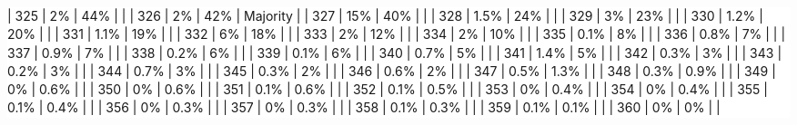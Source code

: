 | 325 | 2% | 44% |  |
| 326 | 2% | 42% | Majority |
| 327 | 15% | 40% |  |
| 328 | 1.5% | 24% |  |
| 329 | 3% | 23% |  |
| 330 | 1.2% | 20% |  |
| 331 | 1.1% | 19% |  |
| 332 | 6% | 18% |  |
| 333 | 2% | 12% |  |
| 334 | 2% | 10% |  |
| 335 | 0.1% | 8% |  |
| 336 | 0.8% | 7% |  |
| 337 | 0.9% | 7% |  |
| 338 | 0.2% | 6% |  |
| 339 | 0.1% | 6% |  |
| 340 | 0.7% | 5% |  |
| 341 | 1.4% | 5% |  |
| 342 | 0.3% | 3% |  |
| 343 | 0.2% | 3% |  |
| 344 | 0.7% | 3% |  |
| 345 | 0.3% | 2% |  |
| 346 | 0.6% | 2% |  |
| 347 | 0.5% | 1.3% |  |
| 348 | 0.3% | 0.9% |  |
| 349 | 0% | 0.6% |  |
| 350 | 0% | 0.6% |  |
| 351 | 0.1% | 0.6% |  |
| 352 | 0.1% | 0.5% |  |
| 353 | 0% | 0.4% |  |
| 354 | 0% | 0.4% |  |
| 355 | 0.1% | 0.4% |  |
| 356 | 0% | 0.3% |  |
| 357 | 0% | 0.3% |  |
| 358 | 0.1% | 0.3% |  |
| 359 | 0.1% | 0.1% |  |
| 360 | 0% | 0% |  |
